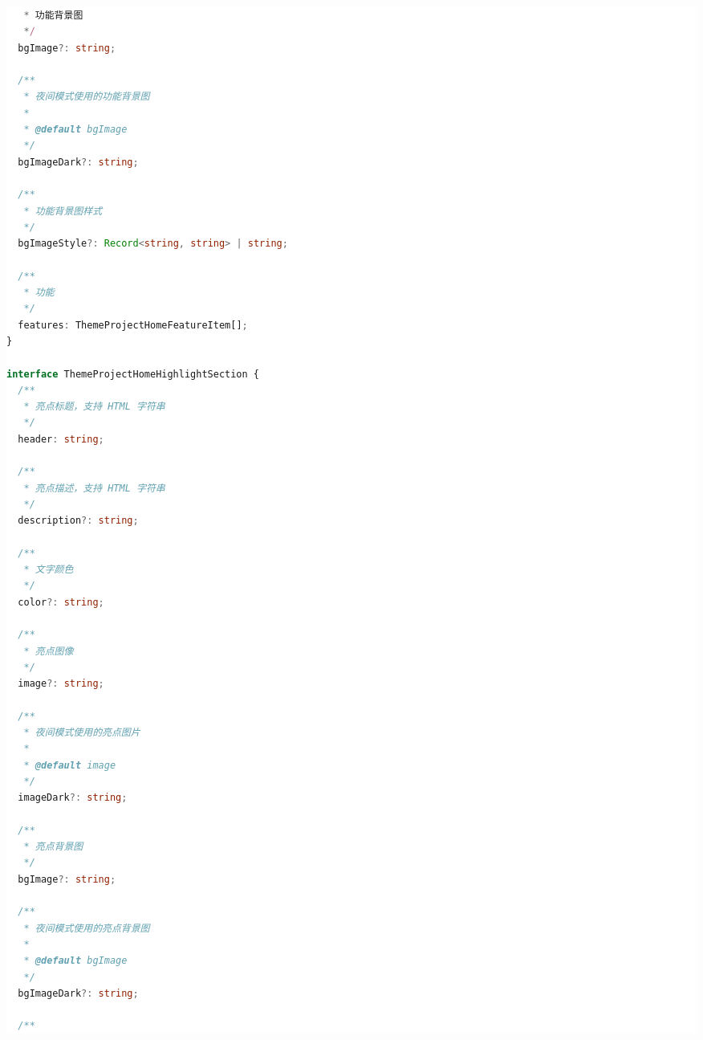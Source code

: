   ```ts
     * 功能背景图
     */
    bgImage?: string;

    /**
     * 夜间模式使用的功能背景图
     *
     * @default bgImage
     */
    bgImageDark?: string;

    /**
     * 功能背景图样式
     */
    bgImageStyle?: Record<string, string> | string;

    /**
     * 功能
     */
    features: ThemeProjectHomeFeatureItem[];
  }

  interface ThemeProjectHomeHighlightSection {
    /**
     * 亮点标题，支持 HTML 字符串
     */
    header: string;

    /**
     * 亮点描述，支持 HTML 字符串
     */
    description?: string;

    /**
     * 文字颜色
     */
    color?: string;

    /**
     * 亮点图像
     */
    image?: string;

    /**
     * 夜间模式使用的亮点图片
     *
     * @default image
     */
    imageDark?: string;

    /**
     * 亮点背景图
     */
    bgImage?: string;

    /**
     * 夜间模式使用的亮点背景图
     *
     * @default bgImage
     */
    bgImageDark?: string;

    /**
  ```